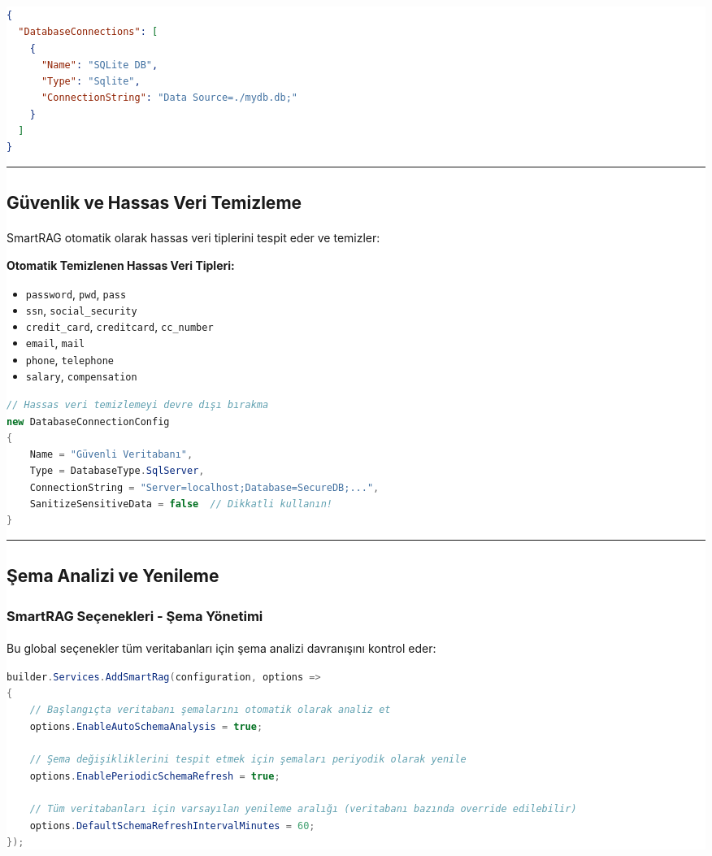 ```json
{
  "DatabaseConnections": [
    {
      "Name": "SQLite DB",
      "Type": "Sqlite",
      "ConnectionString": "Data Source=./mydb.db;"
    }
  ]
}
```

---

## Güvenlik ve Hassas Veri Temizleme

SmartRAG otomatik olarak hassas veri tiplerini tespit eder ve temizler:

**Otomatik Temizlenen Hassas Veri Tipleri:**
- `password`, `pwd`, `pass`
- `ssn`, `social_security`
- `credit_card`, `creditcard`, `cc_number`
- `email`, `mail`
- `phone`, `telephone`
- `salary`, `compensation`

```csharp
// Hassas veri temizlemeyi devre dışı bırakma
new DatabaseConnectionConfig
{
    Name = "Güvenli Veritabanı",
    Type = DatabaseType.SqlServer,
    ConnectionString = "Server=localhost;Database=SecureDB;...",
    SanitizeSensitiveData = false  // Dikkatli kullanın!
}
```

---

## Şema Analizi ve Yenileme

### SmartRAG Seçenekleri - Şema Yönetimi

Bu global seçenekler tüm veritabanları için şema analizi davranışını kontrol eder:

```csharp
builder.Services.AddSmartRag(configuration, options =>
{
    // Başlangıçta veritabanı şemalarını otomatik olarak analiz et
    options.EnableAutoSchemaAnalysis = true;
    
    // Şema değişikliklerini tespit etmek için şemaları periyodik olarak yenile
    options.EnablePeriodicSchemaRefresh = true;
    
    // Tüm veritabanları için varsayılan yenileme aralığı (veritabanı bazında override edilebilir)
    options.DefaultSchemaRefreshIntervalMinutes = 60;
});
```
